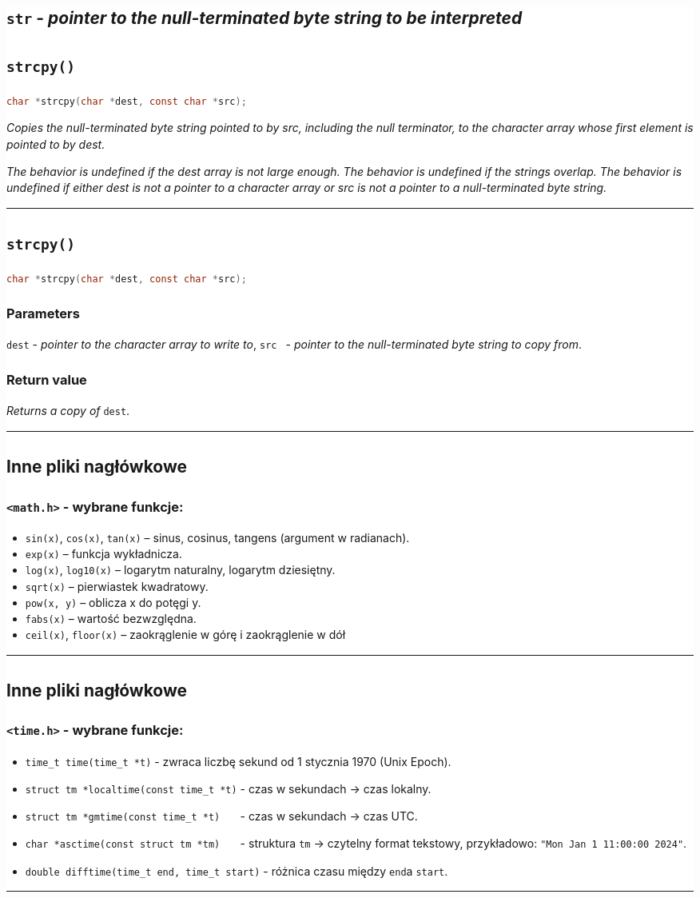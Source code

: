 ```str``` - *pointer to the null-terminated byte string to be interpreted*
---

## ```strcpy()```

```c
char *strcpy(char *dest, const char *src);
```

*Copies the null-terminated byte string pointed to by src, including the null terminator, to the character array whose first element is pointed to by dest.*

*The behavior is undefined if the dest array is not large enough. The behavior is undefined if the strings overlap. The behavior is undefined if either dest is not a pointer to a character array or src is not a pointer to a null-terminated byte string.*

---

## ```strcpy()```

```c
char *strcpy(char *dest, const char *src);
```

### Parameters

```dest``` 	- 	*pointer to the character array to write to*,
```src ``` 	- 	*pointer to the null-terminated byte string to copy from*.

### Return value

*Returns a copy of* ```dest```.


---

## Inne pliki nagłówkowe

### ```<math.h>``` - wybrane funkcje:

- ```sin(x)```, ```cos(x)```, ```tan(x)``` – sinus, cosinus, tangens (argument w radianach).
- ```exp(x)``` – funkcja wykładnicza.
- ```log(x)```, ```log10(x)``` – logarytm naturalny, logarytm dziesiętny.
- ```sqrt(x)``` – pierwiastek kwadratowy.
- ```pow(x, y)``` – oblicza x do potęgi y.
- ```fabs(x)``` – wartość bezwzględna.
- ```ceil(x)```, ```floor(x)``` – zaokrąglenie w górę i zaokrąglenie w dół

---

## Inne pliki nagłówkowe

### ```<time.h>``` - wybrane funkcje:

- ```time_t time(time_t *t)``` - zwraca liczbę sekund od 1 stycznia 1970 (Unix Epoch).
        
- ```struct tm *localtime(const time_t *t)``` - czas w sekundach -> czas  lokalny.

- ```struct tm *gmtime(const time_t *t)   ``` -  czas w sekundach -> czas UTC.

- ```char *asctime(const struct tm *tm)   ``` - struktura ```tm``` -> czytelny format tekstowy, przykładowo: ```"Mon Jan 1 11:00:00 2024"```.

- ```double difftime(time_t end, time_t start)``` - różnica czasu między ```end```a ```start```.

---
```